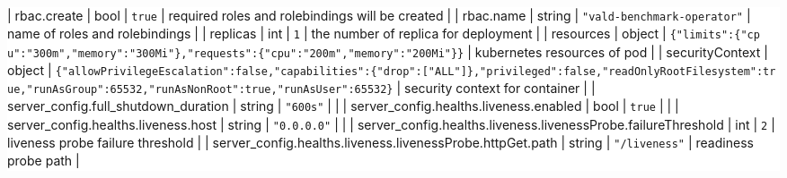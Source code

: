 | rbac.create                                                                 | bool   | `true`                                                                                                                                                                                                                                                                                                                                        | required roles and rolebindings will be created                                                                                                |
| rbac.name                                                                   | string | `"vald-benchmark-operator"`                                                                                                                                                                                                                                                                                                                   | name of roles and rolebindings                                                                                                                 |
| replicas                                                                    | int    | `1`                                                                                                                                                                                                                                                                                                                                           | the number of replica for deployment                                                                                                           |
| resources                                                                   | object | `{"limits":{"cpu":"300m","memory":"300Mi"},"requests":{"cpu":"200m","memory":"200Mi"}}`                                                                                                                                                                                                                                                       | kubernetes resources of pod                                                                                                                    |
| securityContext                                                             | object | `{"allowPrivilegeEscalation":false,"capabilities":{"drop":["ALL"]},"privileged":false,"readOnlyRootFilesystem":true,"runAsGroup":65532,"runAsNonRoot":true,"runAsUser":65532}`                                                                                                                                                                | security context for container                                                                                                                 |
| server_config.full_shutdown_duration                                        | string | `"600s"`                                                                                                                                                                                                                                                                                                                                      |                                                                                                                                                |
| server_config.healths.liveness.enabled                                      | bool   | `true`                                                                                                                                                                                                                                                                                                                                        |                                                                                                                                                |
| server_config.healths.liveness.host                                         | string | `"0.0.0.0"`                                                                                                                                                                                                                                                                                                                                   |                                                                                                                                                |
| server_config.healths.liveness.livenessProbe.failureThreshold               | int    | `2`                                                                                                                                                                                                                                                                                                                                           | liveness probe failure threshold                                                                                                               |
| server_config.healths.liveness.livenessProbe.httpGet.path                   | string | `"/liveness"`                                                                                                                                                                                                                                                                                                                                 | readiness probe path                                                                                                                           |